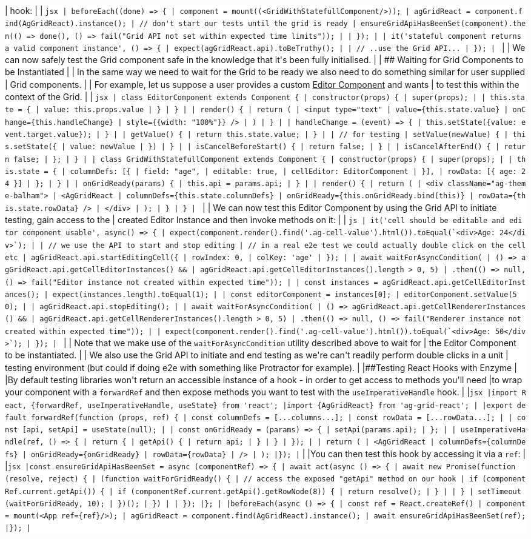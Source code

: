 | hook:
|
| `jsx | beforeEach((done) => { | component = mount((<GridWithStatefullComponent/>)); | agGridReact = component.find(AgGridReact).instance(); | // don't start our tests until the grid is ready | ensureGridApiHasBeenSet(component).then(() => done(), () => fail("Grid API not set within expected time limits")); | | }); | | it('stateful component returns a valid component instance', () => { | expect(agGridReact.api).toBeTruthy(); | | // ..use the Grid API... | }); | `
|
| We can now safely test the Grid component safe in the knowledge that it's been fully initialised.
|
| ## Waiting for Grid Components to be Instantiated
|
| In the same way we need to wait for the Grid to be ready we also need to do something similar for user supplied
| Grid components.
|
| For example, let us suppose a user provides a custom [Editor Component](/component-cell-editor/) and wants
| to test this within the context of the Grid.
|
| `jsx | class EditorComponent extends Component { | constructor(props) { | super(props); | | this.state = { | value: this.props.value | } | } | | render() { | return ( | <input type="text" | value={this.state.value} | onChange={this.handleChange} | style={{width: "100%"}} /> | ) | } | | handleChange = (event) => { | this.setState({value: event.target.value}); | } | | getValue() { | return this.state.value; | } | | // for testing | setValue(newValue) { | this.setState({ | value: newValue | }) | } | | isCancelBeforeStart() { | return false; | } | | isCancelAfterEnd() { | return false; | }; | } | | class GridWithStatefullComponent extends Component { | constructor(props) { | super(props); | | this.state = { | columnDefs: [{ | field: "age", | editable: true, | cellEditor: EditorComponent | }], | rowData: [{ age: 24 }] | }; | } | | onGridReady(params) { | this.api = params.api; | } | | render() { | return ( | <div className="ag-theme-balham"> | <AgGridReact | columnDefs={this.state.columnDefs} | onGridReady={this.onGridReady.bind(this)} | rowData={this.state.rowData} /> | </div> | ); | } | } | `
|
| We can now test this Editor Component by using the Grid API to initiate testing, gain access to the
| created Editor Instance and then invoke methods on it:
|
| `` js | it('cell should be editable and editor component usable', async() => { | expect(component.render().find('.ag-cell-value').html()).toEqual(`<div>Age: 24</div>`); | | // we use the API to start and stop editing | // in a real e2e test we could actually double click on the cell etc | agGridReact.api.startEditingCell({ | rowIndex: 0, | colKey: 'age' | }); | | await waitForAsyncCondition( | () => agGridReact.api.getCellEditorInstances() && | agGridReact.api.getCellEditorInstances().length > 0, 5) | .then(() => null, () => fail("Editor instance not created within expected time")); | | const instances = agGridReact.api.getCellEditorInstances(); | expect(instances.length).toEqual(1); | | const editorComponent = instances[0]; | editorComponent.setValue(50); | | agGridReact.api.stopEditing(); | | await waitForAsyncCondition( | () => agGridReact.api.getCellRendererInstances() && | agGridReact.api.getCellRendererInstances().length > 0, 5) | .then(() => null, () => fail("Renderer instance not created within expected time")); | | expect(component.render().find('.ag-cell-value').html()).toEqual(`<div>Age: 50</div>`); | }); |  ``
|
| Note that we make use of the `waitForAsyncCondition` utility described above to wait for
| the Editor Component to be instantiated.
|
| We also use the Grid API to initiate and end testing as we're can't readily perform double clicks in a unit
| testing environment (but could if doing e2e with something like Protractor for example).
|
|##Testing React Hooks with Enzyme
|
|By default testing libraries won't return an accessible instance of a hook - in order to get access to methods you'll need
|to wrap your component with a `forwardRef` and then expose methods you want to test with the `useImperativeHandle` hook.
|
|`jsx |import React, {forwardRef, useImperativeHandle, useState} from 'react'; |import {AgGridReact} from 'ag-grid-react'; | |export default forwardRef(function (props, ref) { | const columnDefs = [...columns...]; | const rowData = [...rowData...]; | | const [api, setApi] = useState(null); | | const onGridReady = (params) => { | setApi(params.api); | }; | | useImperativeHandle(ref, () => { | return { | getApi() { | return api; | } | } | }); | | return ( | <AgGridReact | columnDefs={columnDefs} | onGridReady={onGridReady} | rowData={rowData} | /> | ); |}); |`
|
|You can then test this hook by accessing it via a `ref`:
|
|`jsx |const ensureGridApiHasBeenSet = async (componentRef) => { | await act(async () => { | await new Promise(function (resolve, reject) { | (function waitForGridReady() { | // access the exposed "getApi" method on our hook | if (componentRef.current.getApi()) { | if (componentRef.current.getApi().getRowNode(8)) { | return resolve(); | } | | } | setTimeout(waitForGridReady, 10); | })(); | }) | | }); |}; | |beforeEach(async () => { | const ref = React.createRef() | component = mount(<App ref={ref}/>); | agGridReact = component.find(AgGridReact).instance(); | await ensureGridApiHasBeenSet(ref); |}); |`